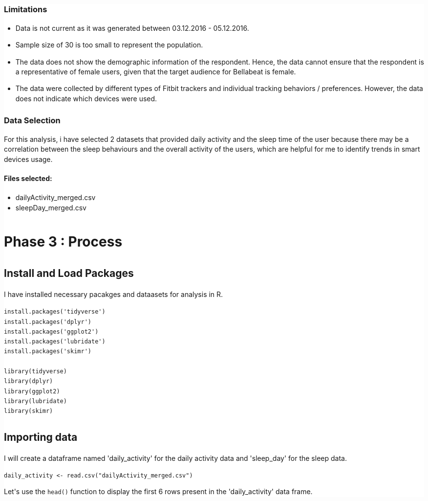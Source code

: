 ### Limitations
  - Data is not current as it was generated between 03.12.2016 - 05.12.2016.

  - Sample size of 30 is too small to represent the population. 

  - The data does not show the demographic information of the respondent. Hence, the data cannot ensure that the respondent is a representative of female users, given that the target audience for Bellabeat is female.

  - The data were collected by different types of Fitbit trackers and individual tracking behaviors / preferences. However, the data does not indicate which devices were used. 

### Data Selection 
For this analysis, i have selected 2 datasets that provided daily activity and the sleep time of the user because there may be a correlation between the sleep behaviours and the overall activity of the users, which are helpful for me to identify trends in smart devices usage. 

#### Files selected: 
  - dailyActivity_merged.csv
  - sleepDay_merged.csv



# Phase 3 : Process

## Install and Load Packages

I have installed necessary pacakges and dataasets for analysis in R.
```{r}
install.packages('tidyverse')
install.packages('dplyr')
install.packages('ggplot2')
install.packages('lubridate')
install.packages('skimr')

library(tidyverse)
library(dplyr)
library(ggplot2)
library(lubridate)
library(skimr)
```


## Importing data

I will create a dataframe named 'daily_activity' for the daily activity data and 'sleep_day' for the sleep data.

```{r}
daily_activity <- read.csv("dailyActivity_merged.csv")
```

Let's use the `head()` function to display the first 6 rows present in the 'daily_activity' data frame.
